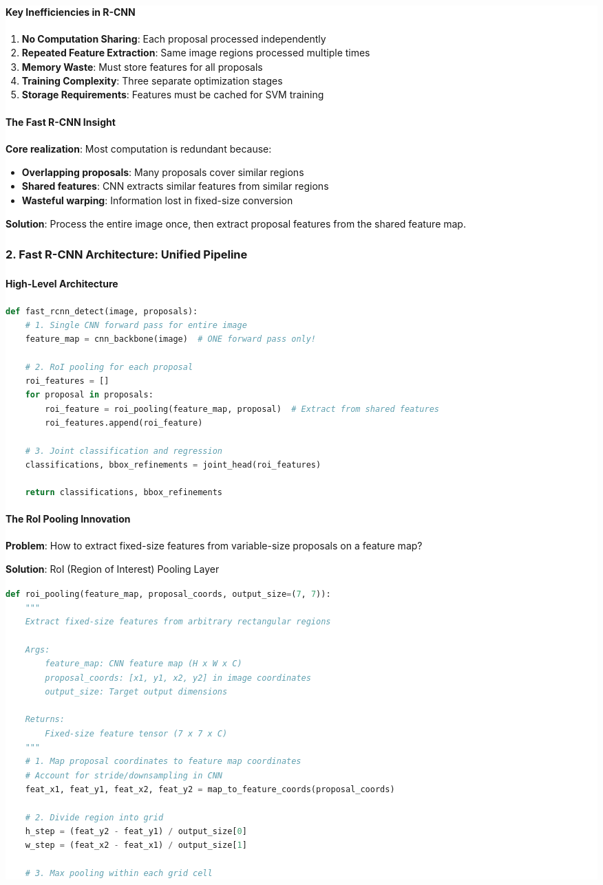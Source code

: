 #### **Key Inefficiencies in R-CNN**

1. **No Computation Sharing**: Each proposal processed independently
2. **Repeated Feature Extraction**: Same image regions processed multiple times
3. **Memory Waste**: Must store features for all proposals
4. **Training Complexity**: Three separate optimization stages
5. **Storage Requirements**: Features must be cached for SVM training

#### **The Fast R-CNN Insight**

**Core realization**: Most computation is redundant because:
- **Overlapping proposals**: Many proposals cover similar regions
- **Shared features**: CNN extracts similar features from similar regions
- **Wasteful warping**: Information lost in fixed-size conversion

**Solution**: Process the entire image once, then extract proposal features from the shared feature map.

### 2. **Fast R-CNN Architecture: Unified Pipeline**

#### **High-Level Architecture**

```python
def fast_rcnn_detect(image, proposals):
    # 1. Single CNN forward pass for entire image
    feature_map = cnn_backbone(image)  # ONE forward pass only!
    
    # 2. RoI pooling for each proposal
    roi_features = []
    for proposal in proposals:
        roi_feature = roi_pooling(feature_map, proposal)  # Extract from shared features
        roi_features.append(roi_feature)
    
    # 3. Joint classification and regression
    classifications, bbox_refinements = joint_head(roi_features)
    
    return classifications, bbox_refinements
```

#### **The RoI Pooling Innovation**

**Problem**: How to extract fixed-size features from variable-size proposals on a feature map?

**Solution**: RoI (Region of Interest) Pooling Layer

```python
def roi_pooling(feature_map, proposal_coords, output_size=(7, 7)):
    """
    Extract fixed-size features from arbitrary rectangular regions
    
    Args:
        feature_map: CNN feature map (H x W x C)
        proposal_coords: [x1, y1, x2, y2] in image coordinates
        output_size: Target output dimensions
    
    Returns:
        Fixed-size feature tensor (7 x 7 x C)
    """
    # 1. Map proposal coordinates to feature map coordinates
    # Account for stride/downsampling in CNN
    feat_x1, feat_y1, feat_x2, feat_y2 = map_to_feature_coords(proposal_coords)
    
    # 2. Divide region into grid
    h_step = (feat_y2 - feat_y1) / output_size[0]
    w_step = (feat_x2 - feat_x1) / output_size[1]
    
    # 3. Max pooling within each grid cell
```